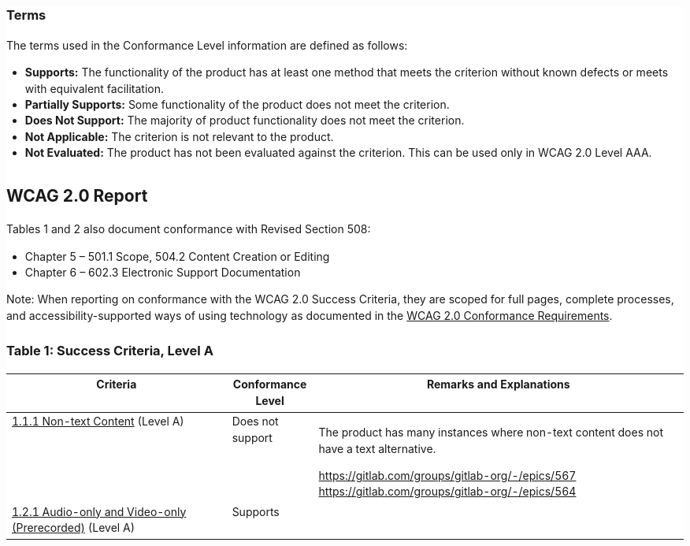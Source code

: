 ### Terms

The terms used in the Conformance Level information are defined as follows:

- **Supports:** The functionality of the product has at least one method that meets the criterion without known defects or meets with equivalent facilitation.
- **Partially Supports:** Some functionality of the product does not meet the criterion.
- **Does Not Support:** The majority of product functionality does not meet the criterion.
- **Not Applicable:** The criterion is not relevant to the product.
- **Not Evaluated:** The product has not been evaluated against the criterion. This can be used only in WCAG 2.0 Level AAA.

## WCAG 2.0 Report

Tables 1 and 2 also document conformance with Revised Section 508:

- Chapter 5 – 501.1 Scope, 504.2 Content Creation or Editing
- Chapter 6 – 602.3 Electronic Support Documentation

Note: When reporting on conformance with the WCAG 2.0 Success Criteria, they are scoped for full pages, complete processes, and accessibility-supported ways of using technology as documented in the [WCAG 2.0 Conformance Requirements](https://www.w3.org/TR/WCAG20/#conformance-reqs).

### Table 1: Success Criteria, Level A

<table class="m-b-6">
  <thead>
    <tr>
      <th>Criteria</th>
      <th>Conformance Level</th>
      <th>Remarks and Explanations</th>
    </tr>
  </thead>
  <tbody>
    <tr>
      <td>
        <a 
          href="http://www.w3.org/TR/WCAG20/#text-equiv-all"
          target="_blank"
        >1.1.1 Non-text Content</a> (Level A)
      </td>
      <td>
        Does not support
      </td>
      <td>
        <p>The product has many instances where non-text content does not have a text alternative.</p>
        <a
          href="https://gitlab.com/groups/gitlab-org/-/epics/567"
          target="_blank"
        >https://gitlab.com/groups/gitlab-org/-/epics/567</a>
        <a
          href="https://gitlab.com/groups/gitlab-org/-/epics/564"
          target="_blank"
        >https://gitlab.com/groups/gitlab-org/-/epics/564</a>
      </td>
    </tr>
    <tr>
      <td>
        <a 
          href="http://www.w3.org/TR/WCAG20/#media-equiv-av-only-alt"
          target="_blank"
        >1.2.1 Audio-only and Video-only (Prerecorded)</a> (Level A)
      </td>
      <td>
        Supports